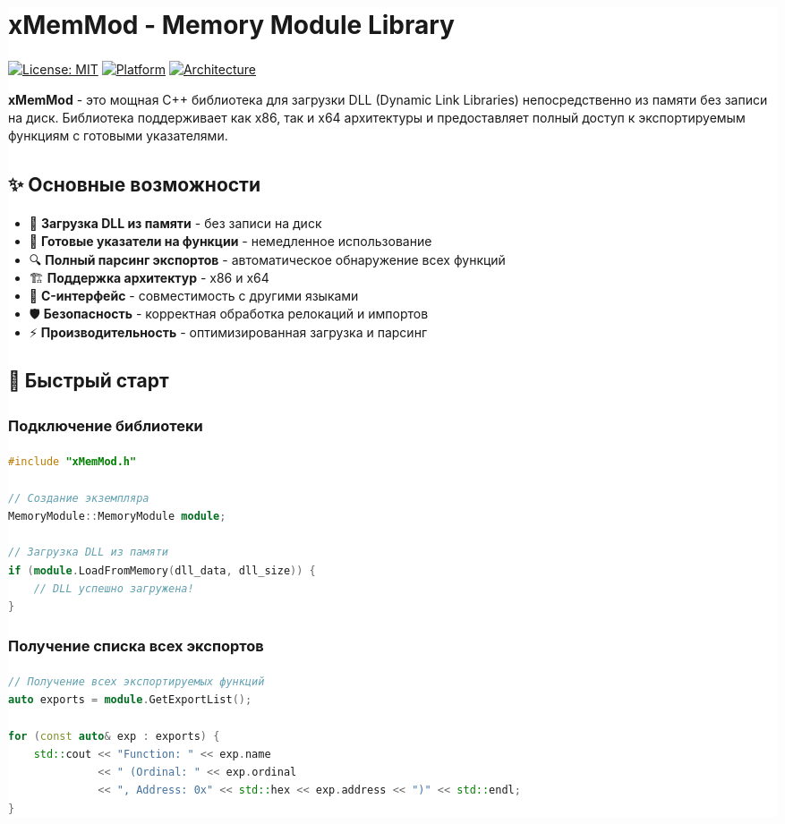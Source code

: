 # xMemMod - Memory Module Library

[![License: MIT](https://img.shields.io/badge/License-MIT-yellow.svg)](https://opensource.org/licenses/MIT)
[![Platform](https://img.shields.io/badge/Platform-Windows-blue.svg)](https://www.microsoft.com/windows)
[![Architecture](https://img.shields.io/badge/Architecture-x86%20%7C%20x64-green.svg)](https://en.wikipedia.org/wiki/X86-64)

**xMemMod** - это мощная C++ библиотека для загрузки DLL (Dynamic Link Libraries) непосредственно из памяти без записи на диск. Библиотека поддерживает как x86, так и x64 архитектуры и предоставляет полный доступ к экспортируемым функциям с готовыми указателями.

## ✨ Основные возможности

- 🚀 **Загрузка DLL из памяти** - без записи на диск
- 🎯 **Готовые указатели на функции** - немедленное использование
- 🔍 **Полный парсинг экспортов** - автоматическое обнаружение всех функций
- 🏗️ **Поддержка архитектур** - x86 и x64
- 🔧 **C-интерфейс** - совместимость с другими языками
- 🛡️ **Безопасность** - корректная обработка релокаций и импортов
- ⚡ **Производительность** - оптимизированная загрузка и парсинг

## 🚀 Быстрый старт

### Подключение библиотеки

```cpp
#include "xMemMod.h"

// Создание экземпляра
MemoryModule::MemoryModule module;

// Загрузка DLL из памяти
if (module.LoadFromMemory(dll_data, dll_size)) {
    // DLL успешно загружена!
}
```

### Получение списка всех экспортов

```cpp
// Получение всех экспортируемых функций
auto exports = module.GetExportList();

for (const auto& exp : exports) {
    std::cout << "Function: " << exp.name 
              << " (Ordinal: " << exp.ordinal 
              << ", Address: 0x" << std::hex << exp.address << ")" << std::endl;
}
```
